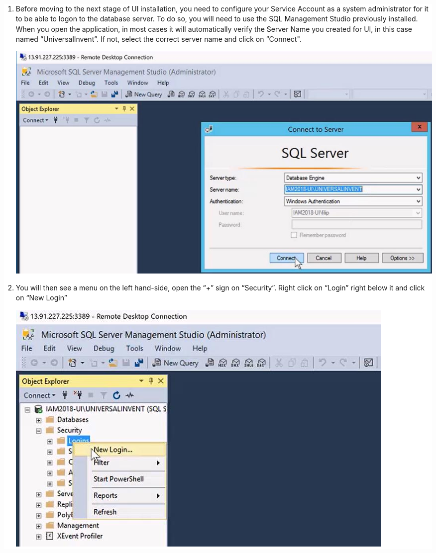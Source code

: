 1. Before moving to the next stage of UI installation, you need to configure your Service Account as a system administrator for it to be able to logon to the database server. To do so, you will need to use the SQL Management Studio previously installed. When you open the application, in most cases it will automatically verify the Server Name you created for UI, in this case named “UniversalInvent”. If not, select the correct server name and click on “Connect".

   ![Step20 SQL Server](media/Step20-SQL_Server.jpg)

1. You will then see a menu on the left hand-side, open the “+” sign on “Security”. Right click on “Login” right below it and click on “New Login”

   ![Step21 SQL New Login](media/Step21-SQL_New_Login.jpg)

